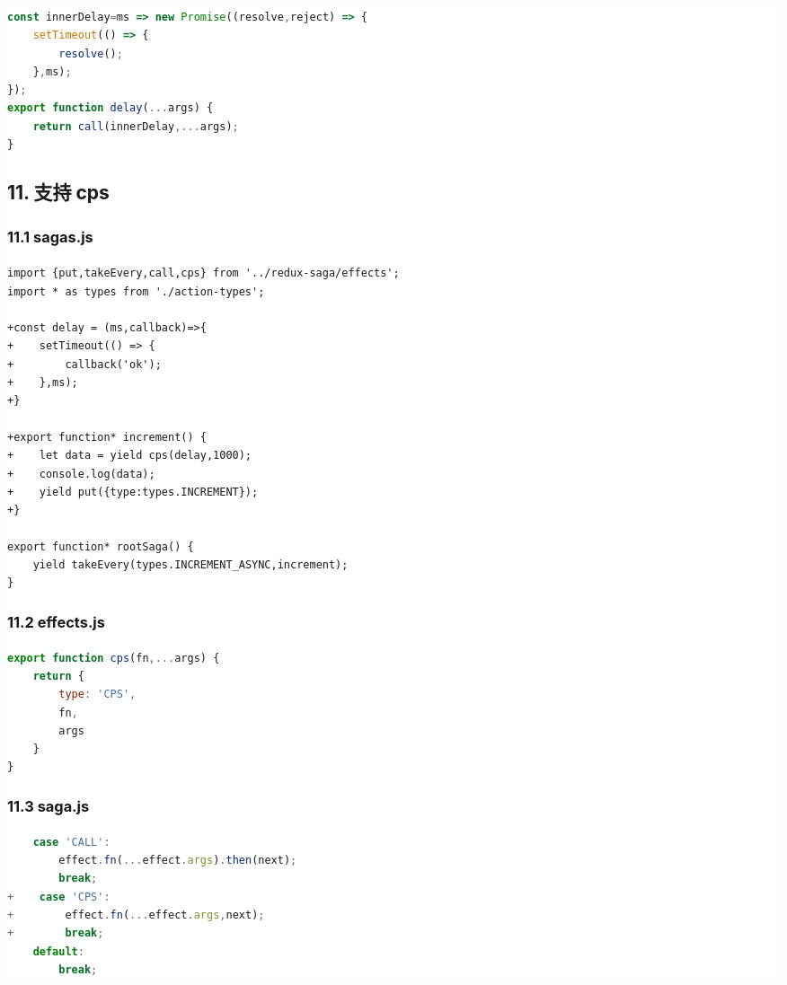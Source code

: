 ```javascript
const innerDelay=ms => new Promise((resolve,reject) => {
    setTimeout(() => {
        resolve();
    },ms);
});
export function delay(...args) {
    return call(innerDelay,...args);
}
```

 ## 11\. 支持 cps 

 ### 11.1 sagas.js 

```
import {put,takeEvery,call,cps} from '../redux-saga/effects';
import * as types from './action-types';

+const delay = (ms,callback)=>{
+    setTimeout(() => {
+        callback('ok');
+    },ms);
+}

+export function* increment() {
+    let data = yield cps(delay,1000);
+    console.log(data);
+    yield put({type:types.INCREMENT});
+}

export function* rootSaga() {
    yield takeEvery(types.INCREMENT_ASYNC,increment);
}
```

 ### 11.2 effects.js 

```javascript
export function cps(fn,...args) {
    return {
        type: 'CPS',
        fn,
        args
    }
}
```

 ### 11.3 saga.js 

```javascript
    case 'CALL':
        effect.fn(...effect.args).then(next);    
        break;
+    case 'CPS':
+        effect.fn(...effect.args,next);
+        break;
    default:
        break;
```
